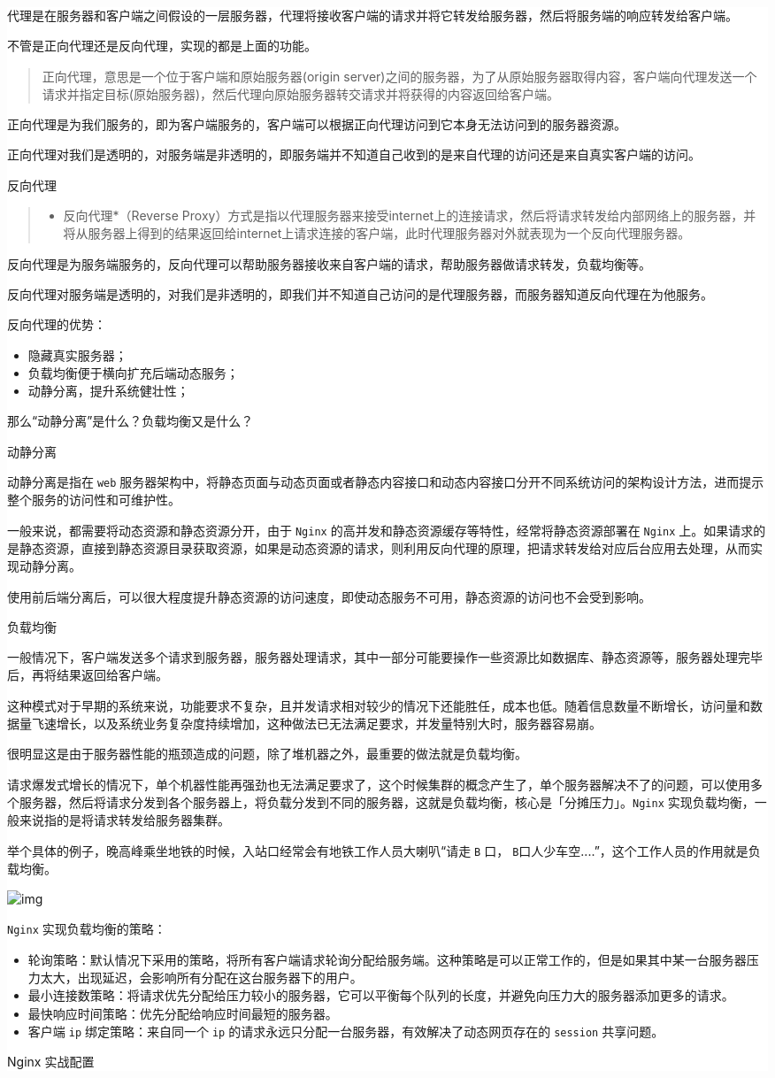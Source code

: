 代理是在服务器和客户端之间假设的一层服务器，代理将接收客户端的请求并将它转发给服务器，然后将服务端的响应转发给客户端。

不管是正向代理还是反向代理，实现的都是上面的功能。

> 正向代理，意思是一个位于客户端和原始服务器(origin server)之间的服务器，为了从原始服务器取得内容，客户端向代理发送一个请求并指定目标(原始服务器)，然后代理向原始服务器转交请求并将获得的内容返回给客户端。

正向代理是为我们服务的，即为客户端服务的，客户端可以根据正向代理访问到它本身无法访问到的服务器资源。

正向代理对我们是透明的，对服务端是非透明的，即服务端并不知道自己收到的是来自代理的访问还是来自真实客户端的访问。

反向代理

> - 反向代理*（Reverse Proxy）方式是指以代理服务器来接受internet上的连接请求，然后将请求转发给内部网络上的服务器，并将从服务器上得到的结果返回给internet上请求连接的客户端，此时代理服务器对外就表现为一个反向代理服务器。

反向代理是为服务端服务的，反向代理可以帮助服务器接收来自客户端的请求，帮助服务器做请求转发，负载均衡等。

反向代理对服务端是透明的，对我们是非透明的，即我们并不知道自己访问的是代理服务器，而服务器知道反向代理在为他服务。

反向代理的优势：

- 隐藏真实服务器；
- 负载均衡便于横向扩充后端动态服务；
- 动静分离，提升系统健壮性；

那么“动静分离”是什么？负载均衡又是什么？

动静分离

动静分离是指在 `web` 服务器架构中，将静态页面与动态页面或者静态内容接口和动态内容接口分开不同系统访问的架构设计方法，进而提示整个服务的访问性和可维护性。

一般来说，都需要将动态资源和静态资源分开，由于 `Nginx` 的高并发和静态资源缓存等特性，经常将静态资源部署在 `Nginx` 上。如果请求的是静态资源，直接到静态资源目录获取资源，如果是动态资源的请求，则利用反向代理的原理，把请求转发给对应后台应用去处理，从而实现动静分离。

使用前后端分离后，可以很大程度提升静态资源的访问速度，即使动态服务不可用，静态资源的访问也不会受到影响。

负载均衡

一般情况下，客户端发送多个请求到服务器，服务器处理请求，其中一部分可能要操作一些资源比如数据库、静态资源等，服务器处理完毕后，再将结果返回给客户端。

这种模式对于早期的系统来说，功能要求不复杂，且并发请求相对较少的情况下还能胜任，成本也低。随着信息数量不断增长，访问量和数据量飞速增长，以及系统业务复杂度持续增加，这种做法已无法满足要求，并发量特别大时，服务器容易崩。

很明显这是由于服务器性能的瓶颈造成的问题，除了堆机器之外，最重要的做法就是负载均衡。

请求爆发式增长的情况下，单个机器性能再强劲也无法满足要求了，这个时候集群的概念产生了，单个服务器解决不了的问题，可以使用多个服务器，然后将请求分发到各个服务器上，将负载分发到不同的服务器，这就是负载均衡，核心是「分摊压力」。`Nginx` 实现负载均衡，一般来说指的是将请求转发给服务器集群。

举个具体的例子，晚高峰乘坐地铁的时候，入站口经常会有地铁工作人员大喇叭“请走 `B` 口， `B`口人少车空....”，这个工作人员的作用就是负载均衡。

![img](https://notecdn.yiban.io/cloud_res/479621162/imgs/21-6-10_07:18:23.352_97660.png)

`Nginx` 实现负载均衡的策略：

- 轮询策略：默认情况下采用的策略，将所有客户端请求轮询分配给服务端。这种策略是可以正常工作的，但是如果其中某一台服务器压力太大，出现延迟，会影响所有分配在这台服务器下的用户。
- 最小连接数策略：将请求优先分配给压力较小的服务器，它可以平衡每个队列的长度，并避免向压力大的服务器添加更多的请求。
- 最快响应时间策略：优先分配给响应时间最短的服务器。
- 客户端 `ip` 绑定策略：来自同一个 `ip` 的请求永远只分配一台服务器，有效解决了动态网页存在的 `session` 共享问题。

Nginx 实战配置
